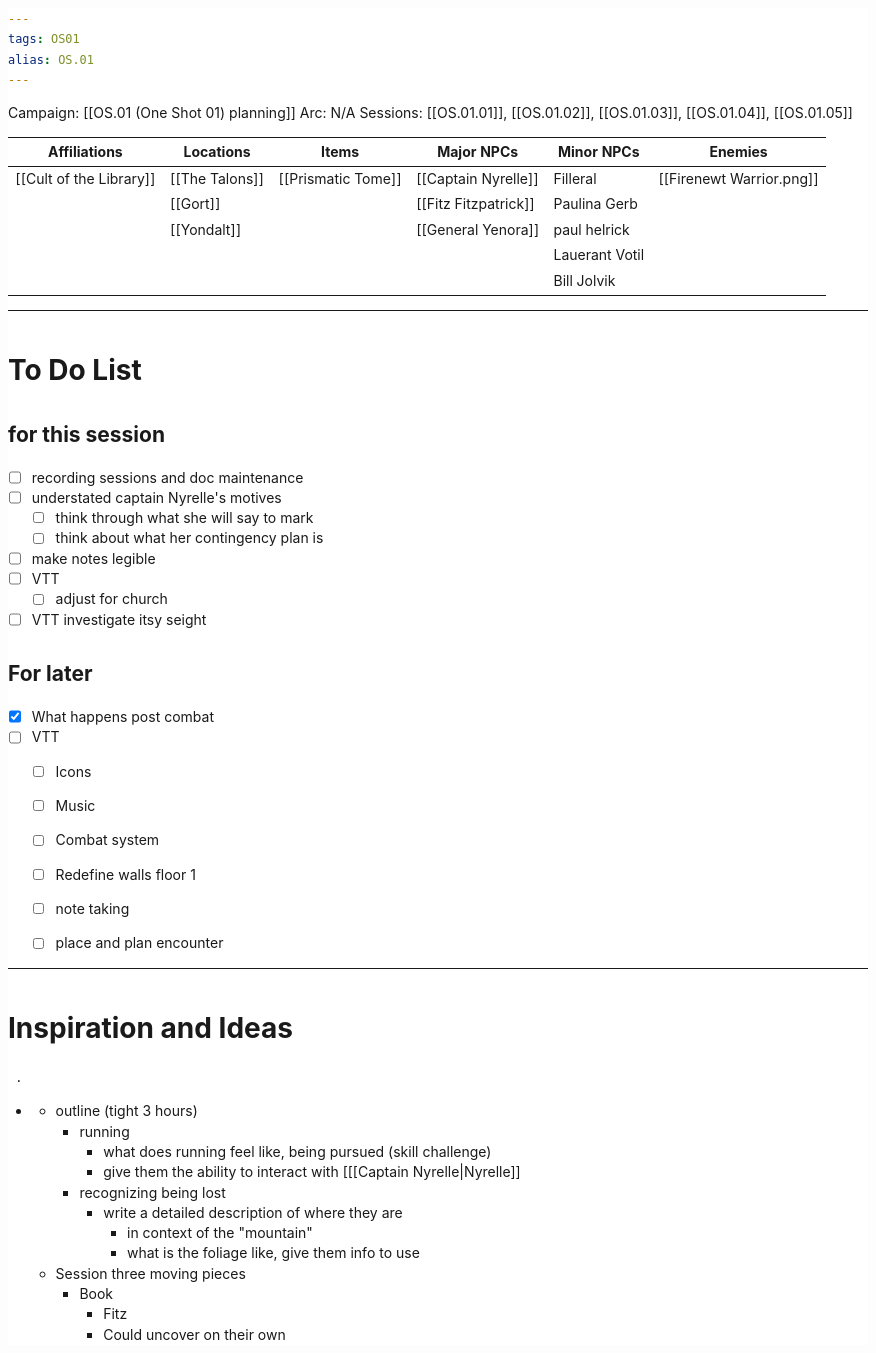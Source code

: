 ```yaml
---
tags: OS01
alias: OS.01
---
```

Campaign: [[OS.01 (One Shot 01) planning]]
Arc: N/A
Sessions: [[OS.01.01]], [[OS.01.02]], [[OS.01.03]], [[OS.01.04]], [[OS.01.05]]

| Affiliations            | Locations      | Items              | Major NPCs           | Minor NPCs     | Enemies                  |
| ----------------------- | -------------- | ------------------ | -------------------- | -------------- | ------------------------ |
| [[Cult of the Library]] | [[The Talons]] | [[Prismatic Tome]] | [[Captain Nyrelle]]  | Filleral       | [[Firenewt Warrior.png]] |
|                         | [[Gort]]       |                    | [[Fitz Fitzpatrick]] | Paulina Gerb   |                          |
|                         | [[Yondalt]]    |                    | [[General Yenora]]   | paul helrick   |                          |
|                         |                |                    |                      | Lauerant Votil |                          |
|                         |                |                    |                      | Bill Jolvik    |                          |

---
 # To Do List
  ## for this session
- [ ] recording sessions and doc maintenance
- [ ] understated captain Nyrelle's motives 
	- [ ] think through what she will say to mark
	- [ ] think about what her contingency plan is 
- [ ] make notes legible 
- [ ] VTT
	- [ ] adjust for church
- [ ]  VTT investigate itsy seight
 ## For later
 - [x] What happens post combat
 - [ ]  VTT
	- [ ] Icons
	- [ ] Music
	- [ ] Combat system
	- [ ] Redefine walls floor 1
	- [ ] note taking 
	- [ ] place and plan encounter
	 

---
 # Inspiration and Ideas
	 .
- 
	- outline (tight 3 hours)
		- running 
			- what does running feel like, being pursued (skill challenge)
			- give them the ability to interact with [[[Captain Nyrelle|Nyrelle]]
		- recognizing being lost 
			-  write a detailed description of where they are
				-  in context of the "mountain"
				- what is the foliage like, give them info to use
	- Session three moving pieces
		- Book
			- Fitz
			- Could uncover on their own 